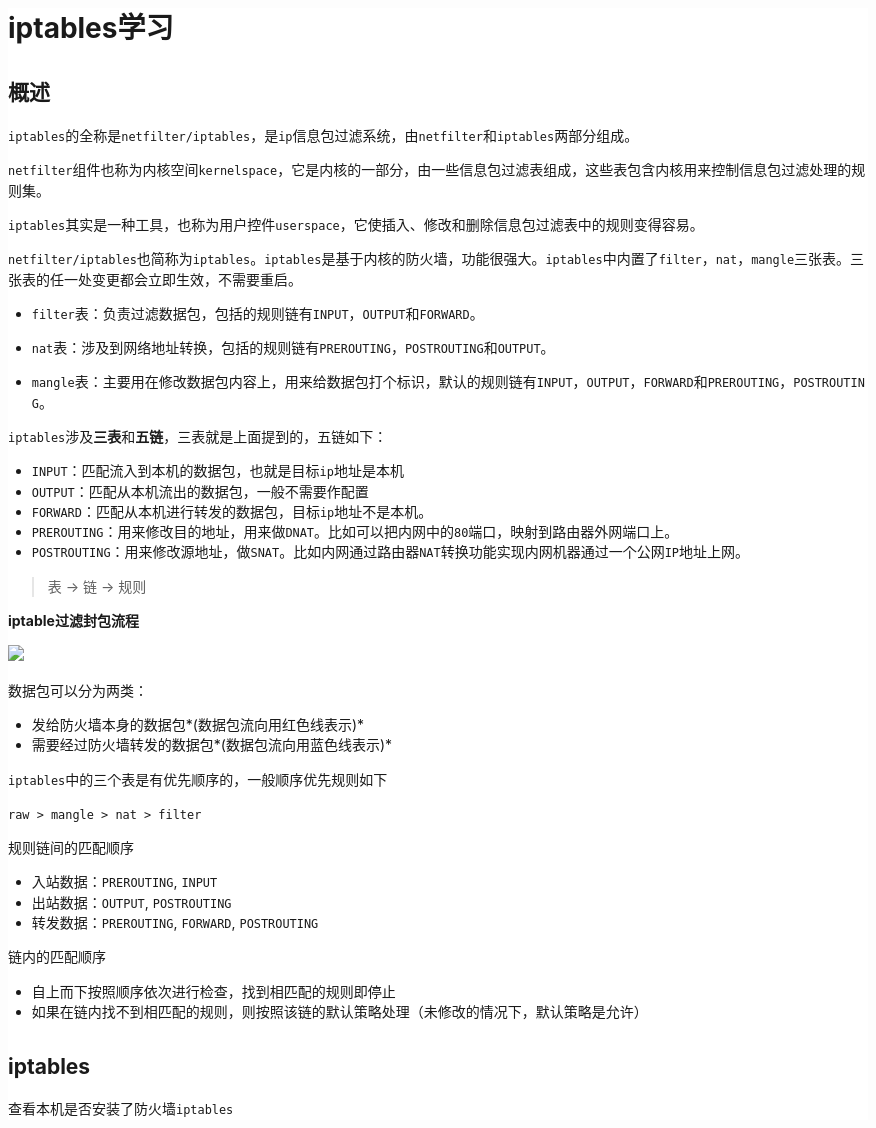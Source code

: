 # iptables学习

## 概述

`iptables`的全称是`netfilter/iptables`，是`ip`信息包过滤系统，由`netfilter`和`iptables`两部分组成。

`netfilter`组件也称为内核空间`kernelspace`，它是内核的一部分，由一些信息包过滤表组成，这些表包含内核用来控制信息包过滤处理的规则集。

`iptables`其实是一种工具，也称为用户控件`userspace`，它使插入、修改和删除信息包过滤表中的规则变得容易。

`netfilter/iptables`也简称为`iptables`。`iptables`是基于内核的防火墙，功能很强大。`iptables`中内置了`filter`，`nat`，`mangle`三张表。三张表的任一处变更都会立即生效，不需要重启。

- `filter`表：负责过滤数据包，包括的规则链有`INPUT`，`OUTPUT`和`FORWARD`。

- `nat`表：涉及到网络地址转换，包括的规则链有`PREROUTING`，`POSTROUTING`和`OUTPUT`。

- `mangle`表：主要用在修改数据包内容上，用来给数据包打个标识，默认的规则链有`INPUT`，`OUTPUT`，`FORWARD`和`PREROUTING`，`POSTROUTING`。

`iptables`涉及**三表**和**五链**，三表就是上面提到的，五链如下：

- `INPUT`：匹配流入到本机的数据包，也就是目标`ip`地址是本机
- `OUTPUT`：匹配从本机流出的数据包，一般不需要作配置
- `FORWARD`：匹配从本机进行转发的数据包，目标`ip`地址不是本机。
- `PREROUTING`：用来修改目的地址，用来做`DNAT`。比如可以把内网中的`80`端口，映射到路由器外网端口上。
- `POSTROUTING`：用来修改源地址，做`SNAT`。比如内网通过路由器`NAT`转换功能实现内网机器通过一个公网`IP`地址上网。

> 表 -> 链 -> 规则

**iptable过滤封包流程**

![]('/blog/iptables1.png')

数据包可以分为两类：

- 发给防火墙本身的数据包*(数据包流向用红色线表示)*
- 需要经过防火墙转发的数据包*(数据包流向用蓝色线表示)*

`iptables`中的三个表是有优先顺序的，一般顺序优先规则如下

`raw > mangle > nat > filter`

规则链间的匹配顺序

- 入站数据：`PREROUTING`, `INPUT`
- 出站数据：`OUTPUT`, `POSTROUTING`
- 转发数据：`PREROUTING`, `FORWARD`, `POSTROUTING`

链内的匹配顺序

- 自上而下按照顺序依次进行检查，找到相匹配的规则即停止
- 如果在链内找不到相匹配的规则，则按照该链的默认策略处理（未修改的情况下，默认策略是允许）

## iptables

查看本机是否安装了防火墙`iptables`
